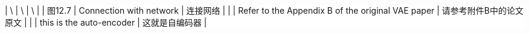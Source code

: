 | \ | \ | \ |
| 图12.7 | Connection with network | 连接网络 |
| | Refer to the Appendix B of the original VAE paper | 请参考附件B中的论文原文 |
| | this is the auto-encoder | 这就是自编码器 |

